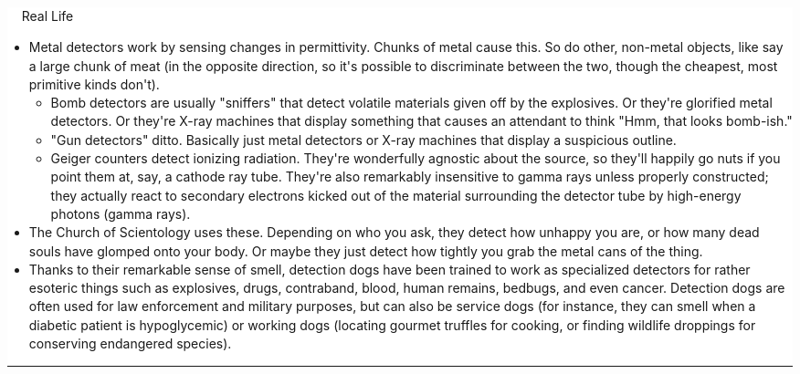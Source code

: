     Real Life 

-   Metal detectors work by sensing changes in permittivity. Chunks of metal cause this. So do other, non-metal objects, like say a large chunk of meat (in the opposite direction, so it's possible to discriminate between the two, though the cheapest, most primitive kinds don't).
    -   Bomb detectors are usually "sniffers" that detect volatile materials given off by the explosives. Or they're glorified metal detectors. Or they're X-ray machines that display something that causes an attendant to think "Hmm, that looks bomb-ish."
    -   "Gun detectors" ditto. Basically just metal detectors or X-ray machines that display a suspicious outline.
    -   Geiger counters detect ionizing radiation. They're wonderfully agnostic about the source, so they'll happily go nuts if you point them at, say, a cathode ray tube. They're also remarkably insensitive to gamma rays unless properly constructed; they actually react to secondary electrons kicked out of the material surrounding the detector tube by high-energy photons (gamma rays).
-   The Church of Scientology uses these. Depending on who you ask, they detect how unhappy you are, or how many dead souls have glomped onto your body. Or maybe they just detect how tightly you grab the metal cans of the thing.
-   Thanks to their remarkable sense of smell, detection dogs have been trained to work as specialized detectors for rather esoteric things such as explosives, drugs, contraband, blood, human remains, bedbugs, and even cancer. Detection dogs are often used for law enforcement and military purposes, but can also be service dogs (for instance, they can smell when a diabetic patient is hypoglycemic) or working dogs (locating gourmet truffles for cooking, or finding wildlife droppings for conserving endangered species).

___